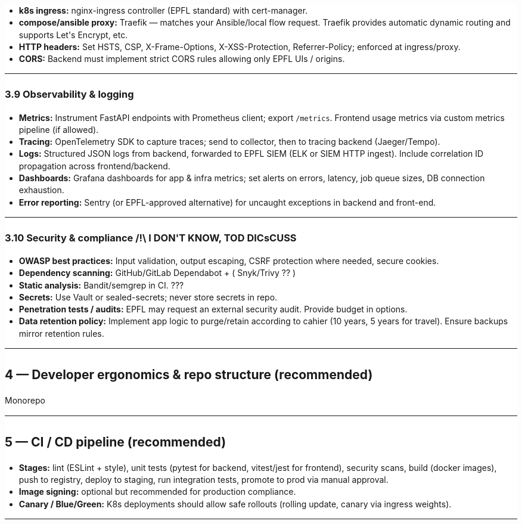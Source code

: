 - **k8s ingress:** nginx-ingress controller (EPFL standard) with cert-manager.
- **compose/ansible proxy:** Traefik — matches your Ansible/local flow request. Traefik provides automatic dynamic routing and supports Let's Encrypt, etc.
- **HTTP headers:** Set HSTS, CSP, X-Frame-Options, X-XSS-Protection, Referrer-Policy; enforced at ingress/proxy.
- **CORS:** Backend must implement strict CORS rules allowing only EPFL UIs / origins.

---

### 3.9 Observability & logging

- **Metrics:** Instrument FastAPI endpoints with Prometheus client; export `/metrics`. Frontend usage metrics via custom metrics pipeline (if allowed).
- **Tracing:** OpenTelemetry SDK to capture traces; send to collector, then to tracing backend (Jaeger/Tempo).
- **Logs:** Structured JSON logs from backend, forwarded to EPFL SIEM (ELK or SIEM HTTP ingest). Include correlation ID propagation across frontend/backend.
- **Dashboards:** Grafana dashboards for app & infra metrics; set alerts on errors, latency, job queue sizes, DB connection exhaustion.
- **Error reporting:** Sentry (or EPFL-approved alternative) for uncaught exceptions in backend and front-end.

---

### 3.10 Security & compliance /!\ I DON'T KNOW, TOD DICsCUSS

- **OWASP best practices:** Input validation, output escaping, CSRF protection where needed, secure cookies.
- **Dependency scanning:** GitHub/GitLab Dependabot + ( Snyk/Trivy ?? )
- **Static analysis:** Bandit/semgrep in CI. ???
- **Secrets:** Use Vault or sealed-secrets; never store secrets in repo.
- **Penetration tests / audits:** EPFL may request an external security audit. Provide budget in options.
- **Data retention policy:** Implement app logic to purge/retain according to cahier (10 years, 5 years for travel). Ensure backups mirror retention rules.

---

## 4 — Developer ergonomics & repo structure (recommended)

Monorepo

---

## 5 — CI / CD pipeline (recommended)

- **Stages:** lint (ESLint + style), unit tests (pytest for backend, vitest/jest for frontend), security scans, build (docker images), push to registry, deploy to staging, run integration tests, promote to prod via manual approval.
- **Image signing:** optional but recommended for production compliance.
- **Canary / Blue/Green:** K8s deployments should allow safe rollouts (rolling update, canary via ingress weights).

---